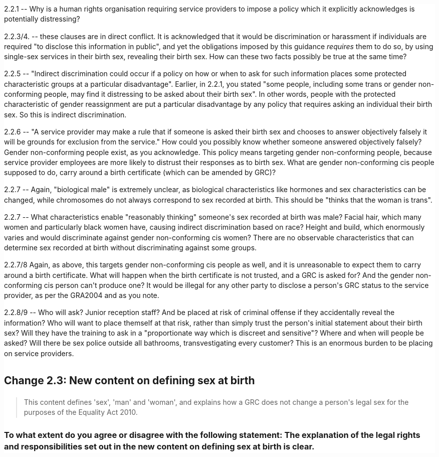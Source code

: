 2.2.1 -- Why is a human rights organisation requiring service providers to impose a policy which it explicitly acknowledges is potentially distressing?

2.2.3/4. -- these clauses are in direct conflict. It is acknowledged that it would be discrimination or harassment if individuals are required "to disclose this information in public", and yet the obligations imposed by this guidance _requires_ them to do so, by using single-sex services in their birth sex, revealing their birth sex. How can these two facts possibly be true at the same time?

2.2.5 -- "Indirect discrimination could occur if a policy on how or when to ask for such information places some protected characteristic groups at a particular disadvantage". Earlier, in 2.2.1, you stated "some people, including some trans or gender non-conforming people, may find it distressing to be asked about their birth sex". In other words, people with the protected characteristic of gender reassignment are put a particular disadvantage by any policy that requires asking an individual their birth sex. So this is indirect discrimination.

2.2.6 -- "A service provider may make a rule that if someone is asked their birth sex and chooses to answer objectively falsely it will be grounds for exclusion from the service." How could you possibly know whether someone answered objectively falsely? Gender non-conforming people exist, as you acknowledge. This policy means targeting gender non-conforming people, because service provider employees are more likely to distrust their responses as to birth sex. What are gender non-conforming cis people supposed to do, carry around a birth certificate (which can be amended by GRC)?

2.2.7 -- Again, "biological male" is extremely unclear, as biological characteristics like hormones and sex characteristics can be changed, while chromosomes do not always correspond to sex recorded at birth. This should be "thinks that the woman is trans".

2.2.7 -- What characteristics enable "reasonably thinking" someone's sex recorded at birth was male? Facial hair, which many women and particularly black women have, causing indirect discrimination based on race? Height and build, which enormously varies and would discriminate against gender non-conforming cis women? There are no observable characteristics that can determine sex recorded at birth without discriminating against some groups.

2.2.7/8 Again, as above, this targets gender non-conforming cis people as well, and it is unreasonable to expect them to carry around a birth certificate. What will happen when the birth certificate is not trusted, and a GRC is asked for? And the gender non-conforming cis person can't produce one? It would be illegal for any other party to disclose a person's GRC status to the service provider, as per the GRA2004 and as you note.

2.2.8/9 -- Who will ask? Junior reception staff? And be placed at risk of criminal offense if they accidentally reveal the information? Who will want to place themself at that risk, rather than simply trust the person's initial statement about their birth sex? Will they have the training to ask in a "proportionate way which is discreet and sensitive"? Where and when will people be asked? Will there be sex police outside all bathrooms, transvestigating every customer? This is an enormous burden to be placing on service providers.

## Change 2.3: New content on defining sex at birth

> This content defines 'sex', 'man' and 'woman', and explains how a GRC does not change a person's legal sex for the purposes of the Equality Act 2010.

### To what extent do you agree or disagree with the following statement: The explanation of the legal rights and responsibilities set out in the new content on defining sex at birth is clear.
